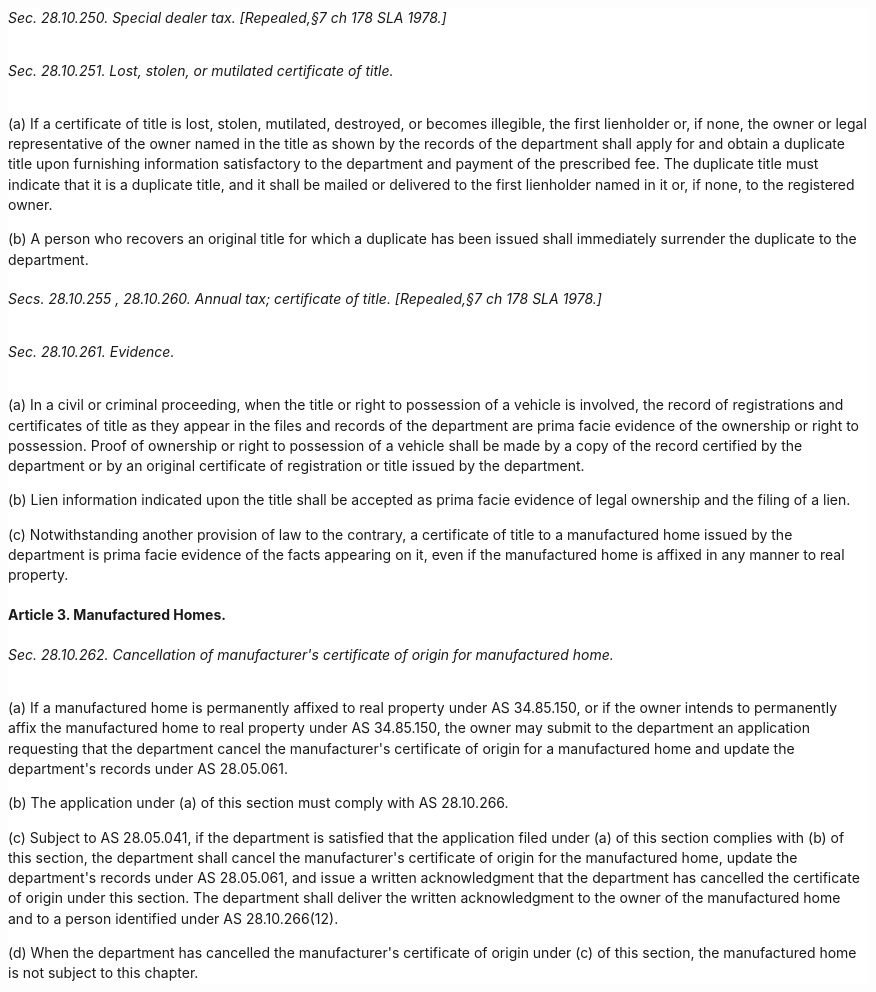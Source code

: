###### Sec. 28.10.250.   Special dealer tax. [Repealed,§7 ch 178 SLA 1978.]

###### Sec. 28.10.251.   Lost, stolen, or mutilated certificate of title.

(a) If a certificate of title is lost, stolen, mutilated, destroyed, or becomes illegible, the first lienholder or, if none, the owner or legal representative of the owner named in the title as shown by the records of the department shall apply for and obtain a duplicate title upon furnishing information satisfactory to the department and payment of the prescribed fee.  The duplicate title must indicate that it is a duplicate title, and it shall be mailed or delivered to the first lienholder named in it or, if none, to the registered owner.

(b) A person who recovers an original title for which a duplicate has been issued shall immediately surrender the duplicate to the department.

###### Secs. 28.10.255 , 28.10.260.  Annual tax; certificate of title.  [Repealed,§7 ch 178 SLA 1978.]

###### Sec. 28.10.261.   Evidence.

(a) In a civil or criminal proceeding, when the title or right to possession of a vehicle is involved, the record of registrations and certificates of title as they appear in the files and records of the department are prima facie evidence of the ownership or right to possession. Proof of ownership or right to possession of a vehicle shall be made by a copy of the record certified by the department or by an original certificate of registration or title issued by the department.

(b) Lien information indicated upon the title shall be accepted as prima facie evidence of legal ownership and the filing of a lien.

(c) Notwithstanding another provision of law to the contrary, a certificate of title to a manufactured home issued by the department is prima facie evidence of the facts appearing on it, even if the manufactured home is affixed in any manner to real property.

#### Article 3. Manufactured Homes.

###### Sec. 28.10.262.   Cancellation of manufacturer's certificate of origin for manufactured home.

(a) If a manufactured home is permanently affixed to real property under AS 34.85.150, or if the owner intends to permanently affix the manufactured home to real property under AS 34.85.150, the owner may submit to the department an application requesting that the department cancel the manufacturer's certificate of origin for a manufactured home and update the department's records under AS 28.05.061.

(b) The application under (a) of this section must comply with AS 28.10.266.

(c) Subject to AS 28.05.041, if the department is satisfied that the application filed under (a) of this section complies with (b) of this section, the department shall cancel the manufacturer's certificate of origin for the manufactured home, update the department's records under AS 28.05.061, and issue a written acknowledgment that the department has cancelled the certificate of origin under this section. The department shall deliver the written acknowledgment to the owner of the manufactured home and to a person identified under AS 28.10.266(12).

(d) When the department has cancelled the manufacturer's certificate of origin under (c) of this section, the manufactured home is not subject to this chapter.
